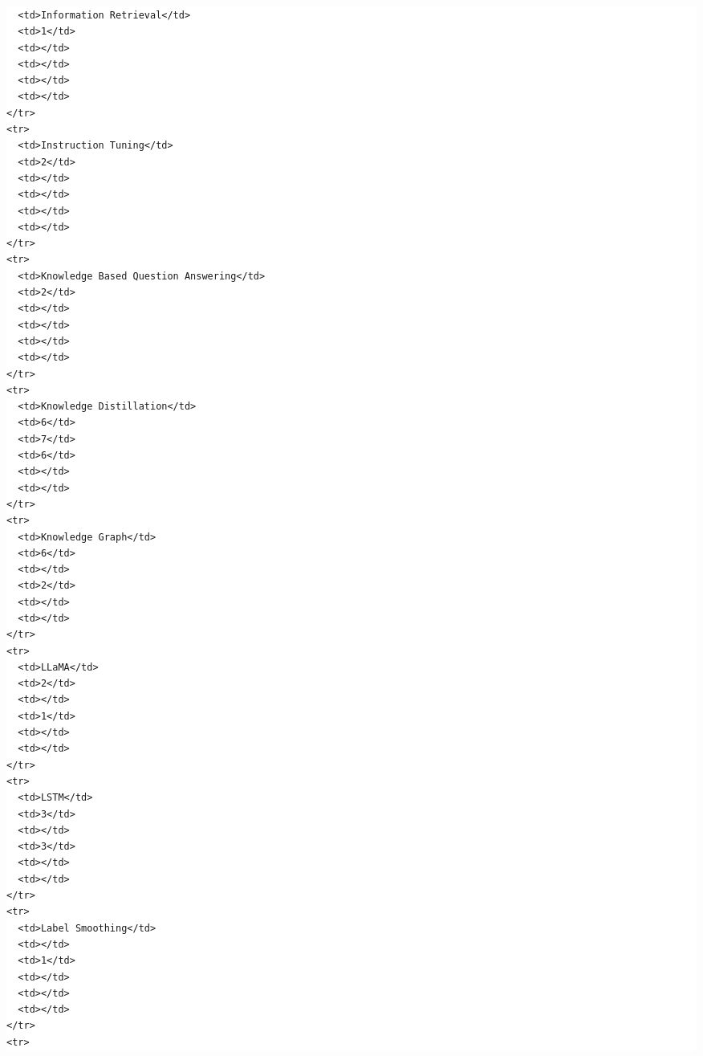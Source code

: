       <td>Information Retrieval</td>
      <td>1</td>
      <td></td>
      <td></td>
      <td></td>
      <td></td>
    </tr>
    <tr>
      <td>Instruction Tuning</td>
      <td>2</td>
      <td></td>
      <td></td>
      <td></td>
      <td></td>
    </tr>
    <tr>
      <td>Knowledge Based Question Answering</td>
      <td>2</td>
      <td></td>
      <td></td>
      <td></td>
      <td></td>
    </tr>
    <tr>
      <td>Knowledge Distillation</td>
      <td>6</td>
      <td>7</td>
      <td>6</td>
      <td></td>
      <td></td>
    </tr>
    <tr>
      <td>Knowledge Graph</td>
      <td>6</td>
      <td></td>
      <td>2</td>
      <td></td>
      <td></td>
    </tr>
    <tr>
      <td>LLaMA</td>
      <td>2</td>
      <td></td>
      <td>1</td>
      <td></td>
      <td></td>
    </tr>
    <tr>
      <td>LSTM</td>
      <td>3</td>
      <td></td>
      <td>3</td>
      <td></td>
      <td></td>
    </tr>
    <tr>
      <td>Label Smoothing</td>
      <td></td>
      <td>1</td>
      <td></td>
      <td></td>
      <td></td>
    </tr>
    <tr>